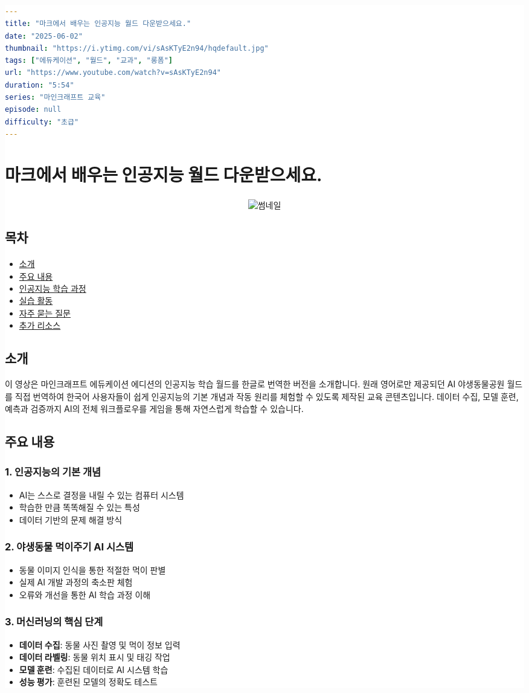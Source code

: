 ```yaml
---
title: "마크에서 배우는 인공지능 월드 다운받으세요."
date: "2025-06-02"
thumbnail: "https://i.ytimg.com/vi/sAsKTyE2n94/hqdefault.jpg"
tags: ["에듀케이션", "월드", "교과", "롱폼"]
url: "https://www.youtube.com/watch?v=sAsKTyE2n94"
duration: "5:54"
series: "마인크래프트 교육"
episode: null
difficulty: "초급"
---
```


# 마크에서 배우는 인공지능 월드 다운받으세요.

<div align="center">
<img src="https://i.ytimg.com/vi/sAsKTyE2n94/hqdefault.jpg" alt="썸네일" width="600"/>
</div>

## 목차
- [소개](#소개)
- [주요 내용](#주요-내용)
- [인공지능 학습 과정](#인공지능-학습-과정)
- [실습 활동](#실습-활동)
- [자주 묻는 질문](#자주-묻는-질문)
- [추가 리소스](#추가-리소스)

## 소개

이 영상은 마인크래프트 에듀케이션 에디션의 인공지능 학습 월드를 한글로 번역한 버전을 소개합니다. 원래 영어로만 제공되던 AI 야생동물공원 월드를 직접 번역하여 한국어 사용자들이 쉽게 인공지능의 기본 개념과 작동 원리를 체험할 수 있도록 제작된 교육 콘텐츠입니다. 데이터 수집, 모델 훈련, 예측과 검증까지 AI의 전체 워크플로우를 게임을 통해 자연스럽게 학습할 수 있습니다.

## 주요 내용

### 1. 인공지능의 기본 개념
- AI는 스스로 결정을 내릴 수 있는 컴퓨터 시스템
- 학습한 만큼 똑똑해질 수 있는 특성
- 데이터 기반의 문제 해결 방식

### 2. 야생동물 먹이주기 AI 시스템
- 동물 이미지 인식을 통한 적절한 먹이 판별
- 실제 AI 개발 과정의 축소판 체험
- 오류와 개선을 통한 AI 학습 과정 이해

### 3. 머신러닝의 핵심 단계
- **데이터 수집**: 동물 사진 촬영 및 먹이 정보 입력
- **데이터 라벨링**: 동물 위치 표시 및 태깅 작업
- **모델 훈련**: 수집된 데이터로 AI 시스템 학습
- **성능 평가**: 훈련된 모델의 정확도 테스트
